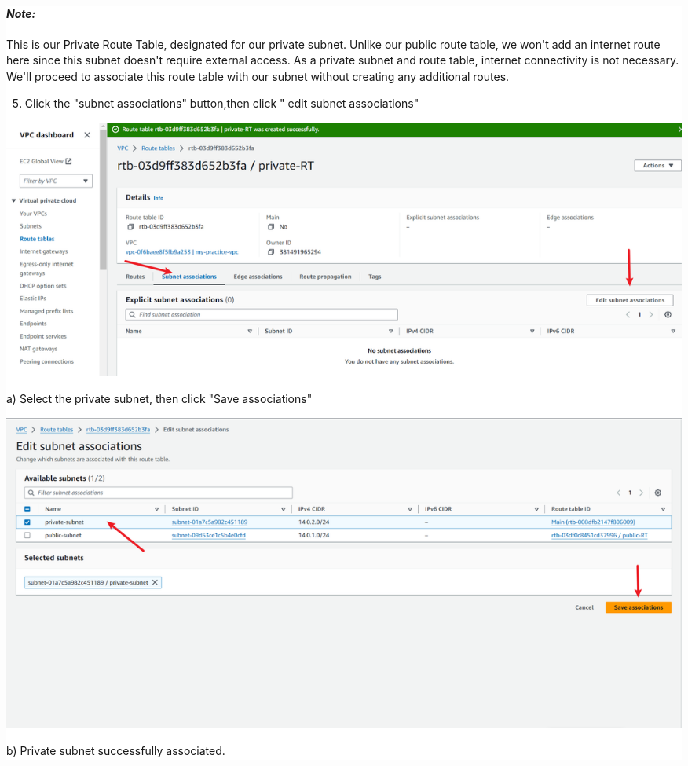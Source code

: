 #### *Note:* 

This is our Private Route Table, designated for our private subnet. Unlike our public route table, we won't add an internet route here since this subnet doesn't require external access. As a private subnet and route table, internet connectivity is not necessary. We'll proceed to associate this route table with our subnet without creating any additional routes.

5. Click the "subnet associations" button,then click " edit subnet associations"

![](./img/7.%20subnet%20association.png)

a) Select the private subnet, then click "Save associations"

![](./img/7a.%20save.png)

b) Private subnet successfully associated.
